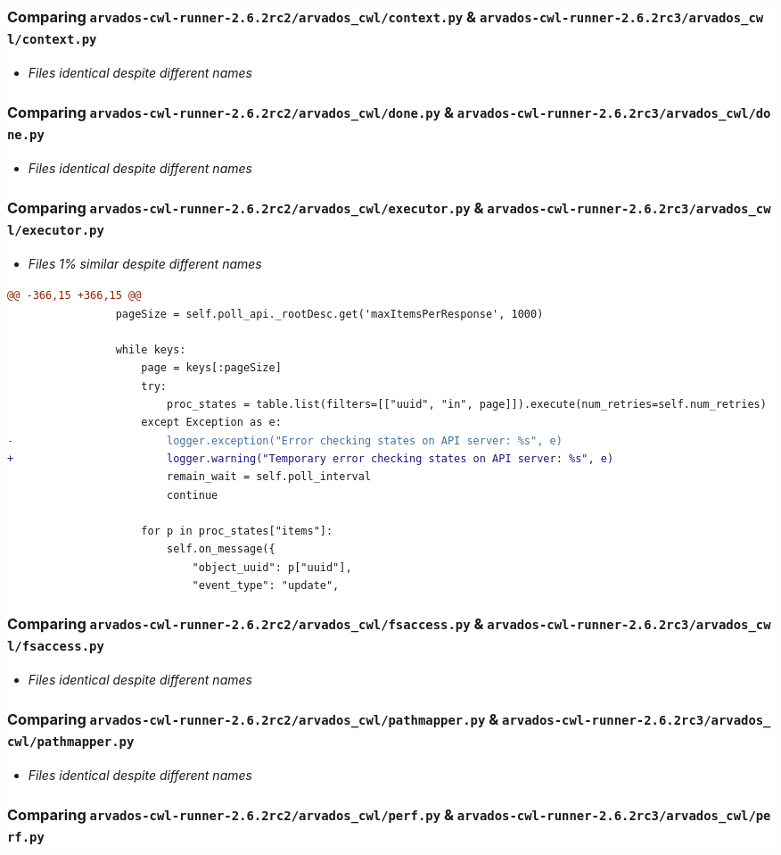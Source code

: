 ### Comparing `arvados-cwl-runner-2.6.2rc2/arvados_cwl/context.py` & `arvados-cwl-runner-2.6.2rc3/arvados_cwl/context.py`

 * *Files identical despite different names*

### Comparing `arvados-cwl-runner-2.6.2rc2/arvados_cwl/done.py` & `arvados-cwl-runner-2.6.2rc3/arvados_cwl/done.py`

 * *Files identical despite different names*

### Comparing `arvados-cwl-runner-2.6.2rc2/arvados_cwl/executor.py` & `arvados-cwl-runner-2.6.2rc3/arvados_cwl/executor.py`

 * *Files 1% similar despite different names*

```diff
@@ -366,15 +366,15 @@
                 pageSize = self.poll_api._rootDesc.get('maxItemsPerResponse', 1000)
 
                 while keys:
                     page = keys[:pageSize]
                     try:
                         proc_states = table.list(filters=[["uuid", "in", page]]).execute(num_retries=self.num_retries)
                     except Exception as e:
-                        logger.exception("Error checking states on API server: %s", e)
+                        logger.warning("Temporary error checking states on API server: %s", e)
                         remain_wait = self.poll_interval
                         continue
 
                     for p in proc_states["items"]:
                         self.on_message({
                             "object_uuid": p["uuid"],
                             "event_type": "update",
```

### Comparing `arvados-cwl-runner-2.6.2rc2/arvados_cwl/fsaccess.py` & `arvados-cwl-runner-2.6.2rc3/arvados_cwl/fsaccess.py`

 * *Files identical despite different names*

### Comparing `arvados-cwl-runner-2.6.2rc2/arvados_cwl/pathmapper.py` & `arvados-cwl-runner-2.6.2rc3/arvados_cwl/pathmapper.py`

 * *Files identical despite different names*

### Comparing `arvados-cwl-runner-2.6.2rc2/arvados_cwl/perf.py` & `arvados-cwl-runner-2.6.2rc3/arvados_cwl/perf.py`
